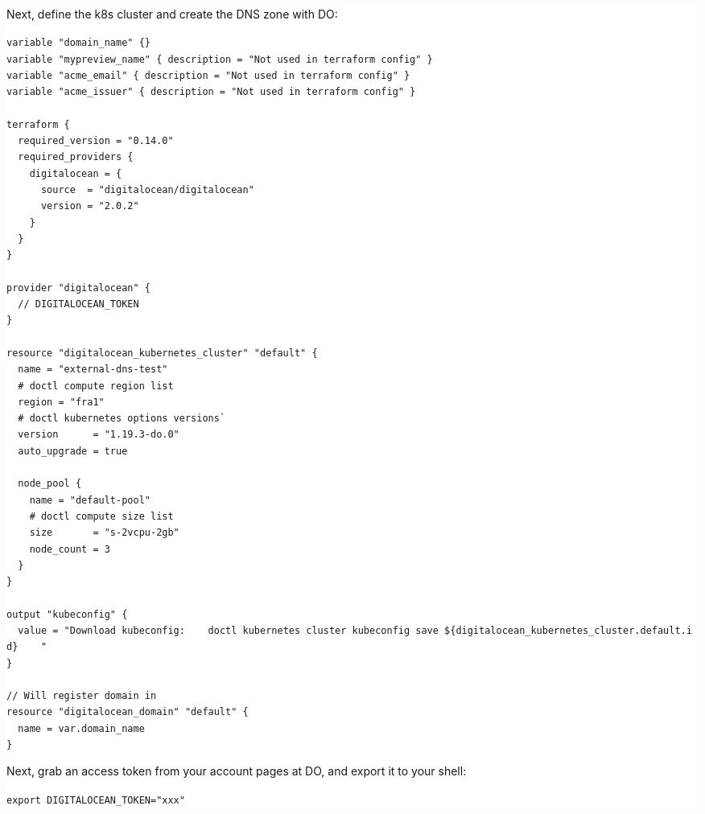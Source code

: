 Next, define the k8s cluster and create the DNS zone with DO:

```HCL
variable "domain_name" {}
variable "mypreview_name" { description = "Not used in terraform config" }
variable "acme_email" { description = "Not used in terraform config" }
variable "acme_issuer" { description = "Not used in terraform config" }

terraform {
  required_version = "0.14.0"
  required_providers {
    digitalocean = {
      source  = "digitalocean/digitalocean"
      version = "2.0.2"
    }
  }
}

provider "digitalocean" {
  // DIGITALOCEAN_TOKEN
}

resource "digitalocean_kubernetes_cluster" "default" {
  name = "external-dns-test"
  # doctl compute region list
  region = "fra1"
  # doctl kubernetes options versions`
  version      = "1.19.3-do.0"
  auto_upgrade = true

  node_pool {
    name = "default-pool"
    # doctl compute size list
    size       = "s-2vcpu-2gb"
    node_count = 3
  }
}

output "kubeconfig" {
  value = "Download kubeconfig:    doctl kubernetes cluster kubeconfig save ${digitalocean_kubernetes_cluster.default.id}    "
}

// Will register domain in
resource "digitalocean_domain" "default" {
  name = var.domain_name
}
```

Next, grab an access token from your account pages at DO, and export it to your shell:

    export DIGITALOCEAN_TOKEN="xxx"

